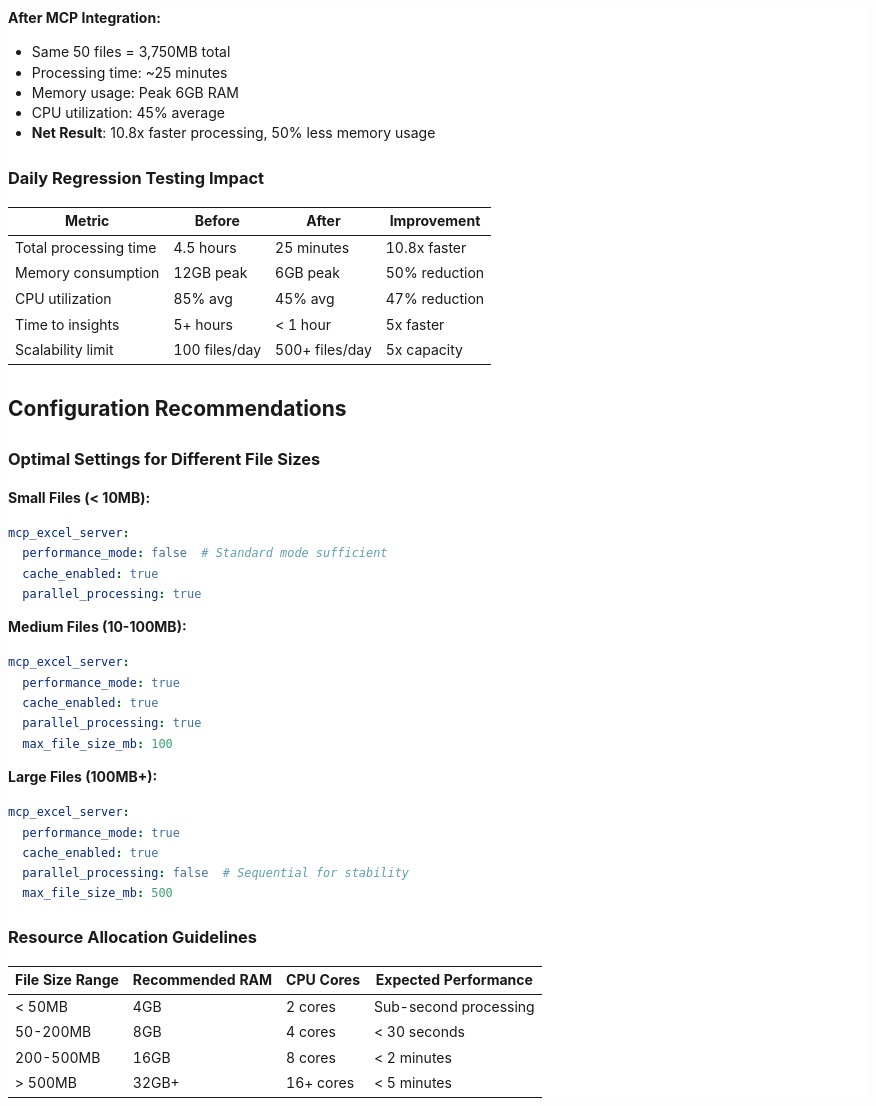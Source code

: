 **After MCP Integration:**
- Same 50 files = 3,750MB total
- Processing time: ~25 minutes
- Memory usage: Peak 6GB RAM
- CPU utilization: 45% average
- **Net Result**: 10.8x faster processing, 50% less memory usage

### Daily Regression Testing Impact

| Metric | Before | After | Improvement |
|--------|--------|-------|-------------|
| Total processing time | 4.5 hours | 25 minutes | 10.8x faster |
| Memory consumption | 12GB peak | 6GB peak | 50% reduction |
| CPU utilization | 85% avg | 45% avg | 47% reduction |
| Time to insights | 5+ hours | < 1 hour | 5x faster |
| Scalability limit | 100 files/day | 500+ files/day | 5x capacity |

## Configuration Recommendations

### Optimal Settings for Different File Sizes

**Small Files (< 10MB):**
```yaml
mcp_excel_server:
  performance_mode: false  # Standard mode sufficient
  cache_enabled: true
  parallel_processing: true
```

**Medium Files (10-100MB):**
```yaml
mcp_excel_server:
  performance_mode: true
  cache_enabled: true
  parallel_processing: true
  max_file_size_mb: 100
```

**Large Files (100MB+):**
```yaml
mcp_excel_server:
  performance_mode: true
  cache_enabled: true
  parallel_processing: false  # Sequential for stability
  max_file_size_mb: 500
```

### Resource Allocation Guidelines

| File Size Range | Recommended RAM | CPU Cores | Expected Performance |
|----------------|----------------|-----------|---------------------|
| < 50MB | 4GB | 2 cores | Sub-second processing |
| 50-200MB | 8GB | 4 cores | < 30 seconds |
| 200-500MB | 16GB | 8 cores | < 2 minutes |
| > 500MB | 32GB+ | 16+ cores | < 5 minutes |
